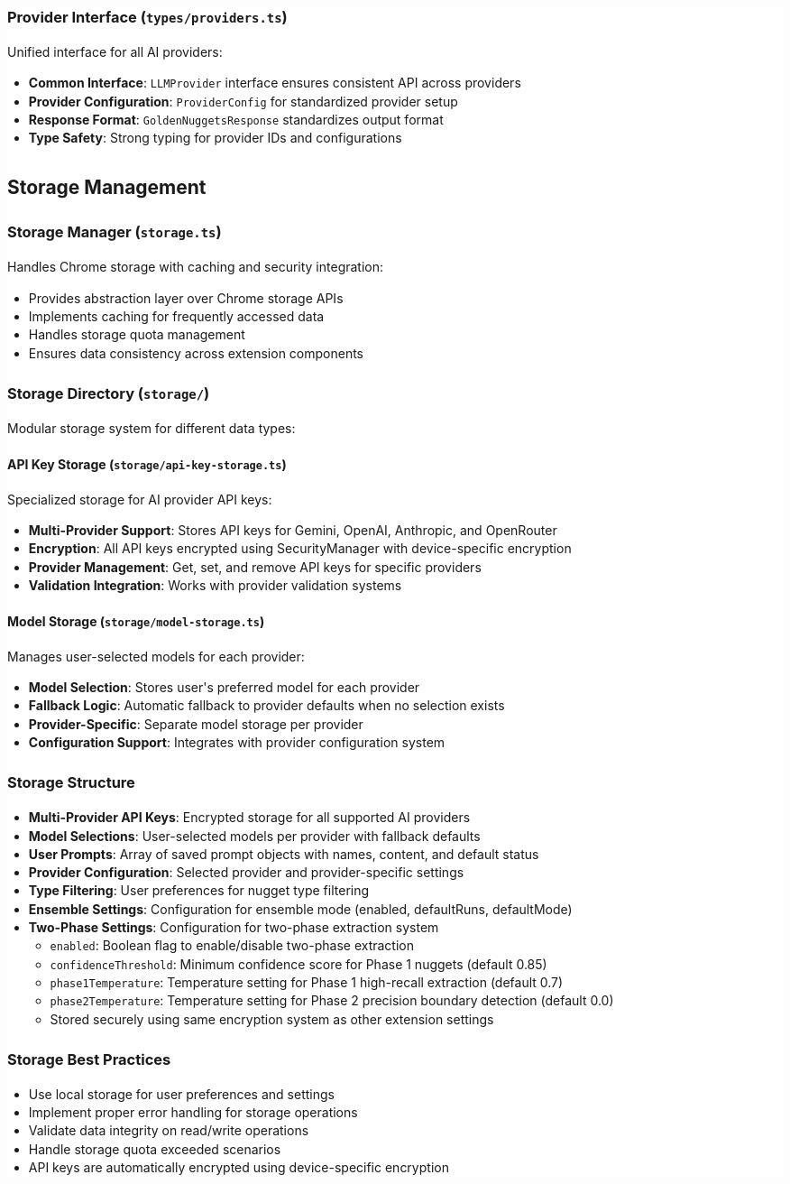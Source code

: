 ### Provider Interface (`types/providers.ts`)
Unified interface for all AI providers:
- **Common Interface**: `LLMProvider` interface ensures consistent API across providers
- **Provider Configuration**: `ProviderConfig` for standardized provider setup
- **Response Format**: `GoldenNuggetsResponse` standardizes output format
- **Type Safety**: Strong typing for provider IDs and configurations

## Storage Management

### Storage Manager (`storage.ts`)
Handles Chrome storage with caching and security integration:
- Provides abstraction layer over Chrome storage APIs
- Implements caching for frequently accessed data
- Handles storage quota management
- Ensures data consistency across extension components

### Storage Directory (`storage/`)
Modular storage system for different data types:

#### API Key Storage (`storage/api-key-storage.ts`)
Specialized storage for AI provider API keys:
- **Multi-Provider Support**: Stores API keys for Gemini, OpenAI, Anthropic, and OpenRouter
- **Encryption**: All API keys encrypted using SecurityManager with device-specific encryption
- **Provider Management**: Get, set, and remove API keys for specific providers
- **Validation Integration**: Works with provider validation systems

#### Model Storage (`storage/model-storage.ts`)
Manages user-selected models for each provider:
- **Model Selection**: Stores user's preferred model for each provider
- **Fallback Logic**: Automatic fallback to provider defaults when no selection exists
- **Provider-Specific**: Separate model storage per provider
- **Configuration Support**: Integrates with provider configuration system

### Storage Structure
- **Multi-Provider API Keys**: Encrypted storage for all supported AI providers
- **Model Selections**: User-selected models per provider with fallback defaults
- **User Prompts**: Array of saved prompt objects with names, content, and default status
- **Provider Configuration**: Selected provider and provider-specific settings
- **Type Filtering**: User preferences for nugget type filtering
- **Ensemble Settings**: Configuration for ensemble mode (enabled, defaultRuns, defaultMode)
- **Two-Phase Settings**: Configuration for two-phase extraction system
  - `enabled`: Boolean flag to enable/disable two-phase extraction
  - `confidenceThreshold`: Minimum confidence score for Phase 1 nuggets (default 0.85)
  - `phase1Temperature`: Temperature setting for Phase 1 high-recall extraction (default 0.7)
  - `phase2Temperature`: Temperature setting for Phase 2 precision boundary detection (default 0.0)
  - Stored securely using same encryption system as other extension settings

### Storage Best Practices
- Use local storage for user preferences and settings
- Implement proper error handling for storage operations
- Validate data integrity on read/write operations
- Handle storage quota exceeded scenarios
- API keys are automatically encrypted using device-specific encryption
